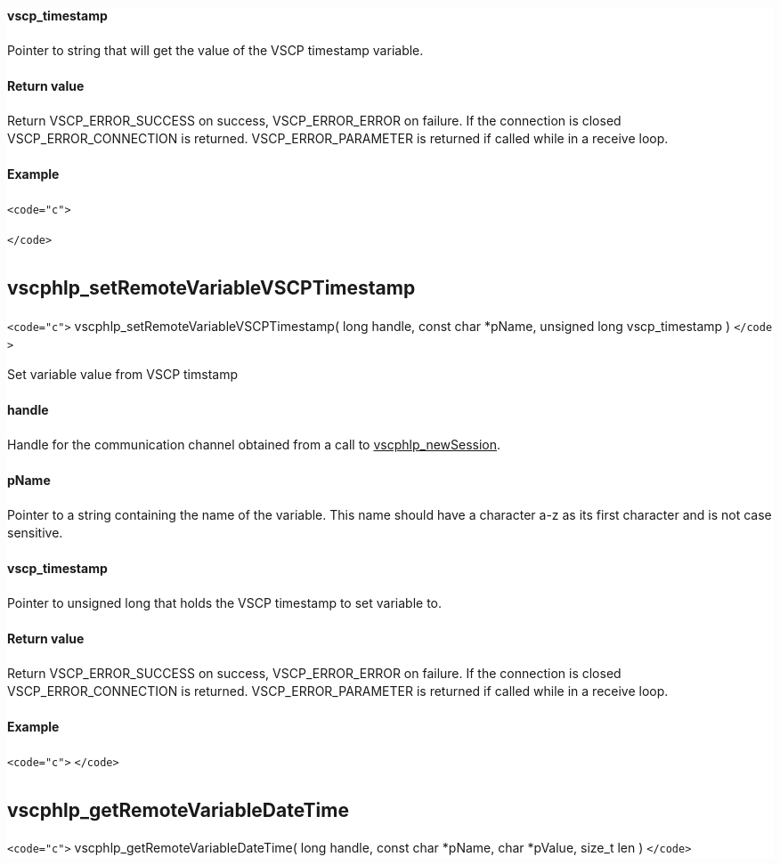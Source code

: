 #### vscp_timestamp

Pointer to string that will get the value of the VSCP timestamp variable.

####  Return value

Return VSCP_ERROR_SUCCESS on success, VSCP_ERROR_ERROR on failure. If the connection is closed VSCP_ERROR_CONNECTION is returned. VSCP_ERROR_PARAMETER is returned if called while in a receive loop.



#### Example

`<code="c">`

`</code>`

## vscphlp_setRemoteVariableVSCPTimestamp

`<code="c">`
vscphlp_setRemoteVariableVSCPTimestamp( long handle, 
                                            const char *pName, 
                                            unsigned long vscp_timestamp ) 
`</code>`

Set variable value from VSCP timstamp

####  handle

Handle for the communication channel obtained from a call to [vscphlp_newSession](http://www.vscp.org/docs/vscphelper/doku.php?id=non_graphic_lib_api#vscphlp_newsession).

####  pName

Pointer to a string containing the name of the variable. This name should have a character a-z as its first character and is not case sensitive.

####  vscp_timestamp

Pointer to unsigned long that holds the VSCP timestamp to set variable to. 

####  Return value

Return VSCP_ERROR_SUCCESS on success, VSCP_ERROR_ERROR on failure. If the connection is closed VSCP_ERROR_CONNECTION is returned. VSCP_ERROR_PARAMETER is returned if called while in a receive loop.



#### Example

`<code="c">`
`</code>`


## vscphlp_getRemoteVariableDateTime

`<code="c">`
vscphlp_getRemoteVariableDateTime( long handle, 
                                    const char *pName, 
                                    char *pValue, 
                                    size_t len ) 
`</code>`
